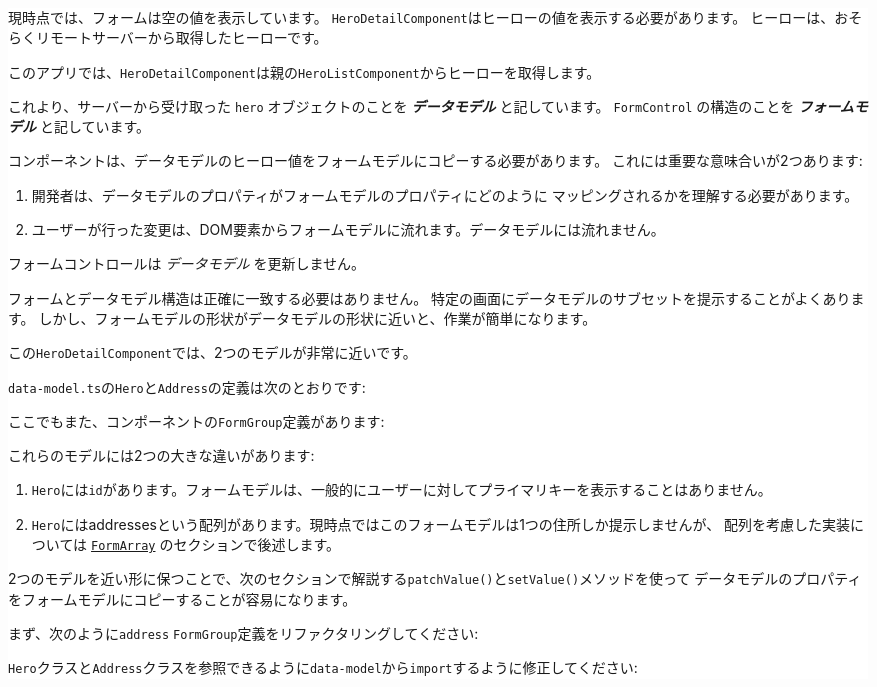 現時点では、フォームは空の値を表示しています。
`HeroDetailComponent`はヒーローの値を表示する必要があります。
ヒーローは、おそらくリモートサーバーから取得したヒーローです。

このアプリでは、`HeroDetailComponent`は親の`HeroListComponent`からヒーローを取得します。

これより、サーバーから受け取った `hero` オブジェクトのことを **_データモデル_** と記しています。
`FormControl` の構造のことを **_フォームモデル_** と記しています。

コンポーネントは、データモデルのヒーロー値をフォームモデルにコピーする必要があります。
これには重要な意味合いが2つあります:

1. 開発者は、データモデルのプロパティがフォームモデルのプロパティにどのように
マッピングされるかを理解する必要があります。

2. ユーザーが行った変更は、DOM要素からフォームモデルに流れます。データモデルには流れません。

フォームコントロールは _データモデル_ を更新しません。

フォームとデータモデル構造は正確に一致する必要はありません。
特定の画面にデータモデルのサブセットを提示することがよくあります。
しかし、フォームモデルの形状がデータモデルの形状に近いと、作業が簡単になります。

この`HeroDetailComponent`では、2つのモデルが非常に近いです。

`data-model.ts`の`Hero`と`Address`の定義は次のとおりです:

<code-example path="reactive-forms/src/app/data-model.ts" region="model-classes" title="src/app/data-model.ts (classes)" linenums="false">

</code-example>

ここでもまた、コンポーネントの`FormGroup`定義があります:

<code-example path="reactive-forms/src/app/hero-detail/hero-detail-6.component.ts" region="hero-form-model" title="src/app/hero-detail/hero-detail.component.ts (excerpt)" linenums="false">

</code-example>



これらのモデルには2つの大きな違いがあります:

1. `Hero`には`id`があります。フォームモデルは、一般的にユーザーに対してプライマリキーを表示することはありません。

1. `Hero`にはaddressesという配列があります。現時点ではこのフォームモデルは1つの住所しか提示しませんが、
配列を考慮した実装については [`FormArray`](guide/reactive-forms#form-array "Form arrays") のセクションで後述します。

2つのモデルを近い形に保つことで、次のセクションで解説する`patchValue()`と`setValue()`メソッドを使って
データモデルのプロパティをフォームモデルにコピーすることが容易になります。


まず、次のように`address` `FormGroup`定義をリファクタリングしてください:

<code-example path="reactive-forms/src/app/hero-detail/hero-detail-7.component.ts" region="address-form-group" title="src/app/hero-detail/hero-detail.component.ts" linenums="false">

</code-example>


`Hero`クラスと`Address`クラスを参照できるように`data-model`から`import`するように修正してください:

<code-example path="reactive-forms/src/app/hero-detail/hero-detail-7.component.ts" region="import-address" title="src/app/hero-detail/hero-detail.component.ts" linenums="false">
